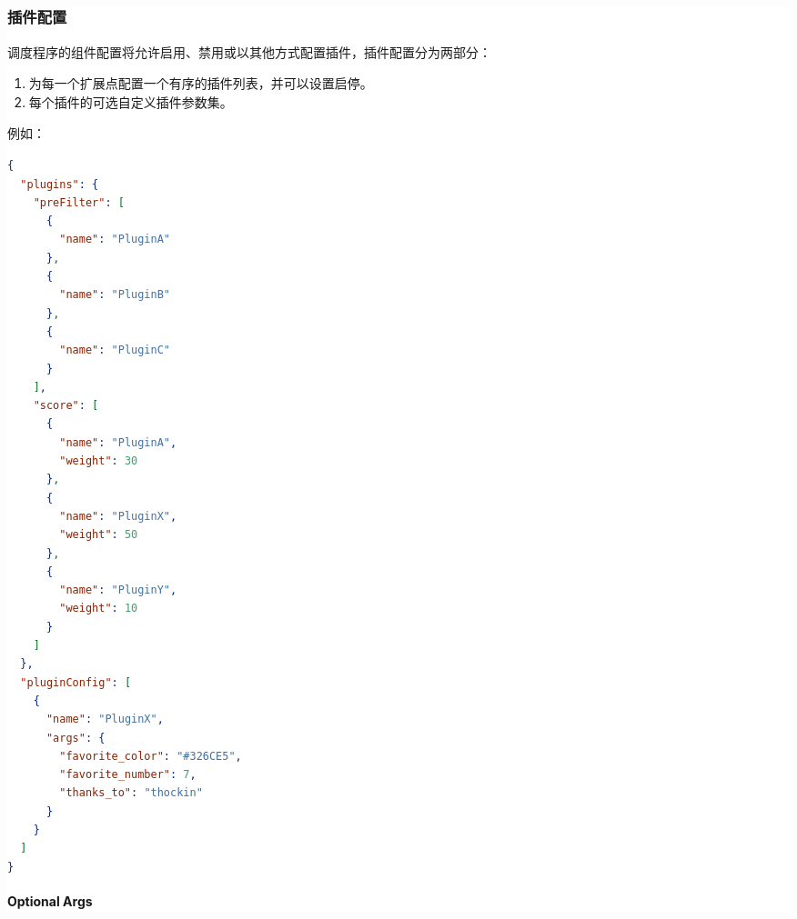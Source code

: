 ### 插件配置

调度程序的组件配置将允许启用、禁用或以其他方式配置插件，插件配置分为两部分：

1.  为每一个扩展点配置一个有序的插件列表，并可以设置启停。
2.  每个插件的可选自定义插件参数集。

例如：

```json
{
  "plugins": {
    "preFilter": [
      {
        "name": "PluginA"
      },
      {
        "name": "PluginB"
      },
      {
        "name": "PluginC"
      }
    ],
    "score": [
      {
        "name": "PluginA",
        "weight": 30
      },
      {
        "name": "PluginX",
        "weight": 50
      },
      {
        "name": "PluginY",
        "weight": 10
      }
    ]
  },
  "pluginConfig": [
    {
      "name": "PluginX",
      "args": {
        "favorite_color": "#326CE5",
        "favorite_number": 7,
        "thanks_to": "thockin"
      }
    }
  ]
}
```

#### Optional Args
